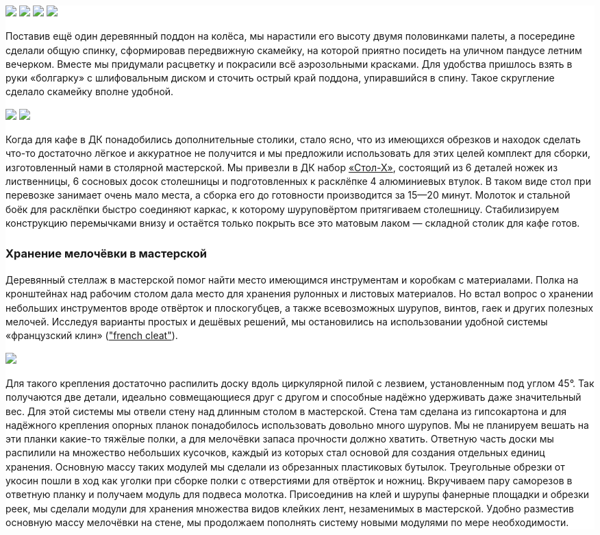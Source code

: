 ![](./images/IMG_3935.jpg)
![](./images/IMG_3937.jpg)
![](./images/IMG_3938.jpg)
![](./images/IMG_4009.jpg)

Поставив ещё один деревянный поддон на колёса, мы нарастили его высоту двумя половинками палеты, а посередине сделали общую спинку, сформировав передвижную скамейку, на которой приятно посидеть на уличном пандусе летним вечерком. Вместе мы придумали расцветку и покрасили всё аэрозольными красками. Для удобства пришлось взять в руки «болгарку» с шлифовальным диском и сточить острый край поддона, упиравшийся в спину. Такое скругление сделало скамейку вполне удобной.

![](./images/IMG_5179.jpg)
![](./images/IMG_5119.jpg)

Когда для кафе в ДК понадобились дополнительные столики, стало ясно, что из имеющихся обрезков и находок сделать что-то достаточно лёгкое и аккуратное не получится и мы предложили использовать для этих целей комплект для сборки, изготовленный нами в столярной мастерской. Мы привезли в ДК набор [«Стол-Х»](http://ooley.ru/product/stol-x/), состоящий из 6 деталей ножек из лиственницы, 6 сосновых досок столешницы и подготовленных к расклёпке 4 алюминиевых втулок. В таком виде стол при перевозке занимает очень мало места, а сборка его до готовности производится за 15—20 минут. Молоток и стальной боёк для расклёпки быстро соединяют каркас, к которому шуруповёртом притягиваем столешницу. Стабилизируем конструкцию перемычками внизу и остаётся только покрыть все это матовым лаком — складной столик для кафе готов.


### Хранение мелочёвки в мастерской


Деревянный стеллаж в мастерской помог найти место имеющимся инструментам и коробкам с материалами. Полка на кронштейнах над рабочим столом дала место для хранения рулонных и листовых материалов. Но встал вопрос о хранении небольших инструментов вроде отвёрток и плоскогубцев, а также всевозможных шурупов, винтов, гаек и других полезных мелочей. Исследуя варианты простых и дешёвых решений, мы остановились на использовании удобной системы «французский клин» (["french cleat"](https://en.wikipedia.org/wiki/French_cleat)). 

![](./images/French-Cleat.jpg)



Для такого крепления достаточно распилить доску вдоль циркулярной пилой с лезвием, установленным под углом 45°. Так получаются две детали, идеально совмещающиеся друг с другом и способные надёжно удерживать даже значительный вес. Для этой системы мы отвели стену над длинным столом в мастерской. Стена там сделана из гипсокартона и для надёжного крепления опорных планок понадобилось использовать довольно много шурупов. Мы не планируем вешать на эти планки какие-то тяжёлые полки, а для мелочёвки запаса прочности должно хватить. Ответную часть доски мы распилили на множество небольших кусочков, каждый из которых стал основой для создания отдельных единиц хранения. Основную массу таких модулей мы сделали из обрезанных пластиковых бутылок. Треугольные обрезки от укосин пошли в ход как уголки при сборке полки с отверстиями для отвёрток и ножниц. Вкручиваем пару саморезов в ответную планку и получаем модуль для подвеса молотка. Присоединив на клей и шурупы фанерные площадки и обрезки реек, мы сделали модули для хранения множества видов клейких лент, незаменимых в мастерской. Удобно разместив основную массу мелочёвки на стене, мы продолжаем пополнять систему новыми модулями по мере необходимости.

